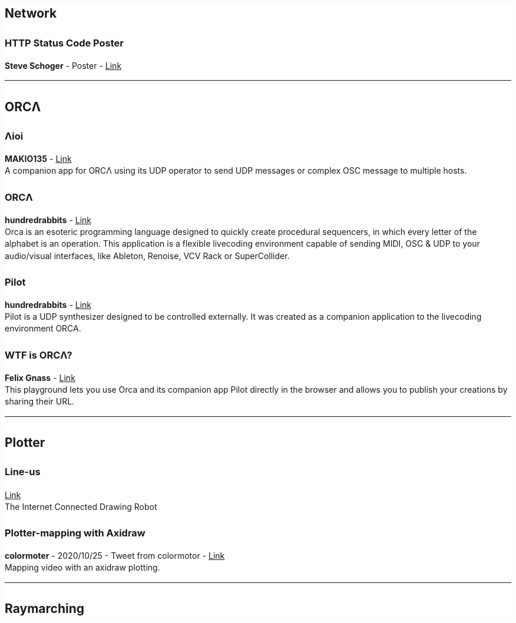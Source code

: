 ## Network

### HTTP Status Code Poster
**Steve Schoger** - Poster - [Link](https://www.steveschoger.com/status-code-poster/)

---

## ORCΛ

### Λioi
**MAKIO135** - [Link](https://github.com/MAKIO135/aioi)<br>
A companion app for ORCΛ using its UDP operator to send UDP messages or complex OSC message to multiple hosts.

### ORCΛ
**hundredrabbits** - [Link](https://github.com/hundredrabbits/Orca)<br>
Orca is an esoteric programming language designed to quickly create procedural sequencers, in which every letter of the alphabet is an operation. This application is a flexible livecoding environment capable of sending MIDI, OSC & UDP to your audio/visual interfaces, like Ableton, Renoise, VCV Rack or SuperCollider.

### Pilot
**hundredrabbits** - [Link](https://github.com/hundredrabbits/pilot)<br>
Pilot is a UDP synthesizer designed to be controlled externally. It was created as a companion application to the livecoding environment ORCA.

### WTF is ORCΛ?
**Felix Gnass** - [Link](https://orca.wtf)<br>
This playground lets you use Orca and its companion app Pilot directly in the browser and allows you to publish your creations by sharing their URL.

---

## Plotter

### Line-us
[Link](https://www.line-us.com/)<br>
The Internet Connected Drawing Robot

### Plotter-mapping with Axidraw
**colormoter** - 2020/10/25 - Tweet from colormotor - [Link](https://twitter.com/colormotor/status/1320356812424646657)<br>
Mapping video with an axidraw plotting.

---

## Raymarching
